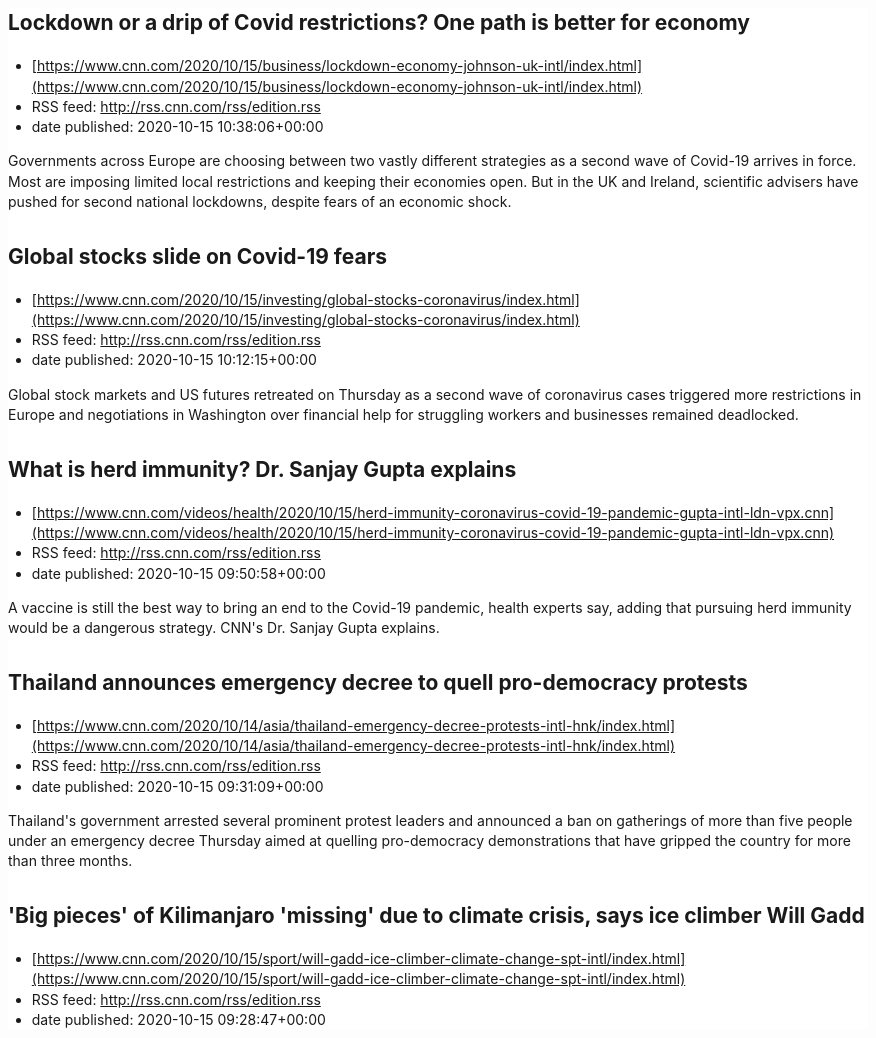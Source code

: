 ## Lockdown or a drip of Covid restrictions? One path is better for economy
 - [https://www.cnn.com/2020/10/15/business/lockdown-economy-johnson-uk-intl/index.html](https://www.cnn.com/2020/10/15/business/lockdown-economy-johnson-uk-intl/index.html)
 - RSS feed: http://rss.cnn.com/rss/edition.rss
 - date published: 2020-10-15 10:38:06+00:00

Governments across Europe are choosing between two vastly different strategies as a second wave of Covid-19 arrives in force. Most are imposing limited local restrictions and keeping their economies open. But in the UK and Ireland, scientific advisers have pushed for second national lockdowns, despite fears of an economic shock.

## Global stocks slide on Covid-19 fears
 - [https://www.cnn.com/2020/10/15/investing/global-stocks-coronavirus/index.html](https://www.cnn.com/2020/10/15/investing/global-stocks-coronavirus/index.html)
 - RSS feed: http://rss.cnn.com/rss/edition.rss
 - date published: 2020-10-15 10:12:15+00:00

Global stock markets and US futures retreated on Thursday as a second wave of coronavirus cases triggered more restrictions in Europe and negotiations in Washington over financial help for struggling workers and businesses remained deadlocked.

## What is herd immunity? Dr. Sanjay Gupta explains
 - [https://www.cnn.com/videos/health/2020/10/15/herd-immunity-coronavirus-covid-19-pandemic-gupta-intl-ldn-vpx.cnn](https://www.cnn.com/videos/health/2020/10/15/herd-immunity-coronavirus-covid-19-pandemic-gupta-intl-ldn-vpx.cnn)
 - RSS feed: http://rss.cnn.com/rss/edition.rss
 - date published: 2020-10-15 09:50:58+00:00

A vaccine is still the best way to bring an end to the Covid-19 pandemic, health experts say, adding that pursuing herd immunity would be a dangerous strategy. CNN's Dr. Sanjay Gupta explains.

## Thailand announces emergency decree to quell pro-democracy protests
 - [https://www.cnn.com/2020/10/14/asia/thailand-emergency-decree-protests-intl-hnk/index.html](https://www.cnn.com/2020/10/14/asia/thailand-emergency-decree-protests-intl-hnk/index.html)
 - RSS feed: http://rss.cnn.com/rss/edition.rss
 - date published: 2020-10-15 09:31:09+00:00

Thailand's government arrested several prominent protest leaders and announced a ban on gatherings of more than five people under an emergency decree Thursday aimed at quelling pro-democracy demonstrations that have gripped the country for more than three months.

## 'Big pieces' of Kilimanjaro 'missing' due to climate crisis, says ice climber Will Gadd
 - [https://www.cnn.com/2020/10/15/sport/will-gadd-ice-climber-climate-change-spt-intl/index.html](https://www.cnn.com/2020/10/15/sport/will-gadd-ice-climber-climate-change-spt-intl/index.html)
 - RSS feed: http://rss.cnn.com/rss/edition.rss
 - date published: 2020-10-15 09:28:47+00:00
